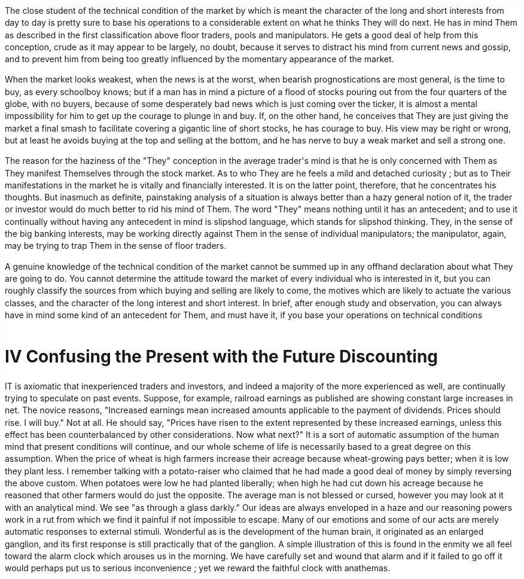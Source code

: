 The close student of the technical condition of the market by which is meant the character of the long and short interests from day to day is pretty sure to base his operations to a considerable extent on what he thinks They will do next. He has in mind Them as described in the first classification above floor traders, pools and manipulators. He gets a good deal of help from this conception, crude as it may appear to be largely, no doubt, because it serves to distract his mind from current news and gossip, and to prevent him from being too greatly influenced by the momentary appearance of the market. 

When the market looks weakest, when the news is at the worst, when bearish prognostications are most general, is the time to buy, as every schoolboy knows; but if a man has in mind a picture of a flood of stocks pouring out from the four quarters of the globe, with no buyers, because of some desperately bad news which is just coming over the ticker, it is almost a mental impossibility for him to get up the courage to plunge in and buy. If, on the other hand, he conceives that They are just giving the market a final smash to facilitate covering a gigantic line of short stocks, he has courage to buy. His view may be right or wrong, but at least he avoids buying at the top and selling at the bottom, and he has nerve to buy a weak market and sell a strong one. 

The reason for the haziness of the "They" conception in the average trader's mind is that he is only concerned with Them as They manifest Themselves through the stock market. As to who They are he feels a mild and detached curiosity ; but as to Their manifestations 
in the market he is vitally and financially interested. It is on the latter point, therefore, that he concentrates his thoughts. 
But inasmuch as definite, painstaking analysis of a situation is always better than a hazy general notion of it, the trader or investor would do much better to rid his mind of Them. The word "They" means nothing until it has an antecedent; and to use it continually without having any antecedent in mind is slipshod language, which stands for slipshod thinking. They, in the sense of the big banking interests, may be working directly against Them in the sense of individual manipulators; the manipulator, again, may be trying to trap Them in the sense of floor traders. 

A genuine knowledge of the technical condition of the market cannot be summed up in any offhand declaration about what They are going to do. You cannot determine the attitude toward the market of every individual who is interested in it, but you can roughly classify the sources from which buying and selling are likely to come, the motives which are likely to actuate the various classes, and the character of the long interest and short interest. In brief, after enough study and observation, you can always have in mind some kind of an antecedent for Them, and must have it, if you base your operations on technical conditions 

# IV Confusing the Present with the Future Discounting 

IT is axiomatic that inexperienced traders and investors, and indeed a majority of the more experienced as well, are continually trying to speculate on past events. Suppose, for example, railroad earnings as published are showing constant large increases in net. The novice reasons, "Increased earnings mean increased amounts applicable to the payment of dividends. Prices should rise. I will buy." Not at all. He should say, "Prices have risen to the extent represented by these increased earnings, unless this effect has been counterbalanced by other considerations. Now what next?" 
It is a sort of automatic assumption of the human mind that present conditions will continue, and our whole scheme of life is necessarily based to a great degree on this assumption. When the price of wheat is high farmers increase their acreage because wheat-growing pays better; when it is low they plant less. I remember talking with a potato-raiser who claimed that he had made a good deal of money by simply reversing the above custom. When potatoes were low he had planted liberally; when high he had cut down his acreage because he reasoned that other farmers would do just the opposite. 
The average man is not blessed or cursed, however you may look at it with an analytical mind. We see "as through a glass darkly." Our ideas are always enveloped in a haze and our reasoning powers work in a rut from which we find it painful if not impossible to escape. Many of our emotions and some of our acts are merely automatic responses to external stimuli. Wonderful as is the development of the human brain, it originated as an enlarged ganglion, and its first response is still practically that of the ganglion. 
A simple illustration of this is found in the enmity we all feel toward the alarm clock which arouses us in the morning. We have carefully set and wound that alarm and if it failed to go off it would perhaps put us to serious inconvenience ; yet we reward the faithful clock with anathemas. 

